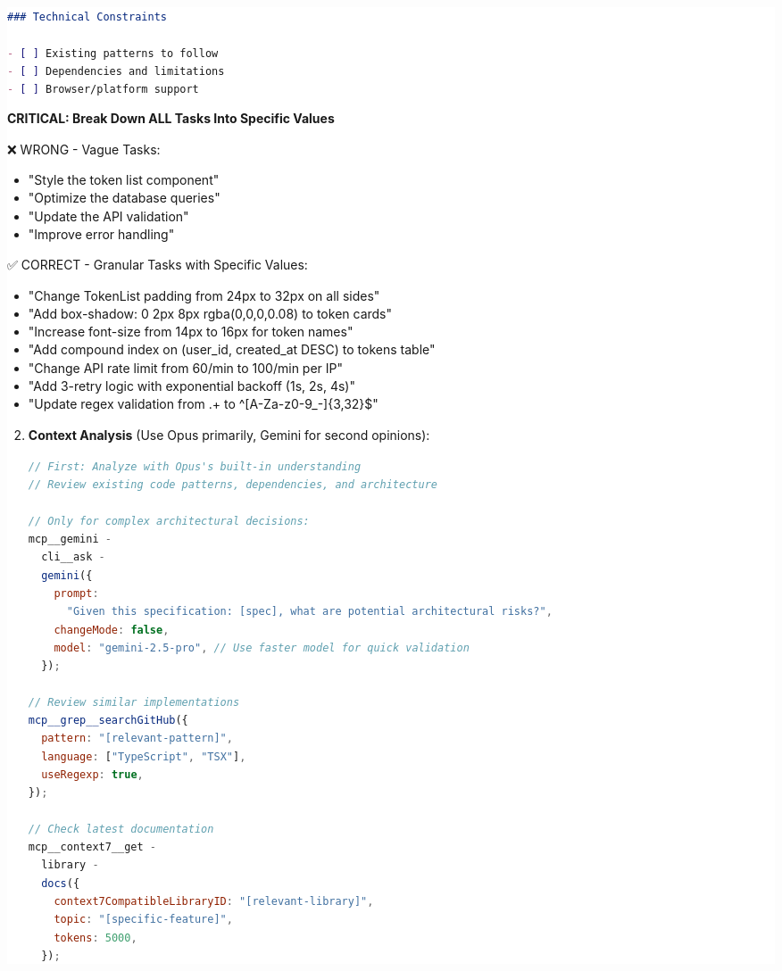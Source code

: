    ```markdown
   ### Technical Constraints

   - [ ] Existing patterns to follow
   - [ ] Dependencies and limitations
   - [ ] Browser/platform support
   ```

   **CRITICAL: Break Down ALL Tasks Into Specific Values**

   ❌ WRONG - Vague Tasks:
   - "Style the token list component"
   - "Optimize the database queries"
   - "Update the API validation"
   - "Improve error handling"

   ✅ CORRECT - Granular Tasks with Specific Values:
   - "Change TokenList padding from 24px to 32px on all sides"
   - "Add box-shadow: 0 2px 8px rgba(0,0,0,0.08) to token cards"
   - "Increase font-size from 14px to 16px for token names"
   - "Add compound index on (user_id, created_at DESC) to tokens table"
   - "Change API rate limit from 60/min to 100/min per IP"
   - "Add 3-retry logic with exponential backoff (1s, 2s, 4s)"
   - "Update regex validation from .+ to ^[A-Za-z0-9_-]{3,32}$"

2. **Context Analysis** (Use Opus primarily, Gemini for second opinions):

   ```javascript
   // First: Analyze with Opus's built-in understanding
   // Review existing code patterns, dependencies, and architecture

   // Only for complex architectural decisions:
   mcp__gemini -
     cli__ask -
     gemini({
       prompt:
         "Given this specification: [spec], what are potential architectural risks?",
       changeMode: false,
       model: "gemini-2.5-pro", // Use faster model for quick validation
     });

   // Review similar implementations
   mcp__grep__searchGitHub({
     pattern: "[relevant-pattern]",
     language: ["TypeScript", "TSX"],
     useRegexp: true,
   });

   // Check latest documentation
   mcp__context7__get -
     library -
     docs({
       context7CompatibleLibraryID: "[relevant-library]",
       topic: "[specific-feature]",
       tokens: 5000,
     });
   ```
